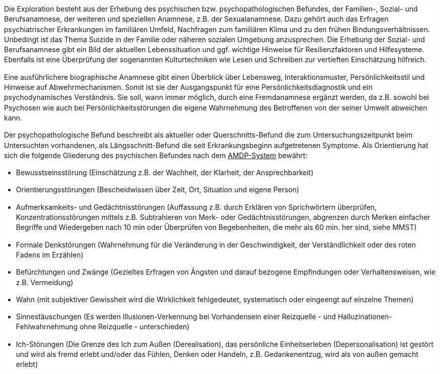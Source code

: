 Die Exploration besteht aus der Erhebung des psychischen bzw.
psychopathologischen Befundes, der Familien-, Sozial- und
Berufsanamnese, der weiteren und speziellen Anamnese, z.B. der
Sexualanamnese. Dazu gehört auch das Erfragen psychiatrischer
Erkrankungen im familiären Umfeld, Nachfragen zum familiären Klima und
zu den frühen Bindungsverhältnissen. Unbedingt ist das Thema Suizide in
der Familie oder näheren sozialen Umgebung anzusprechen. Die Erhebung
der Sozial- und Berufsanamnese gibt ein Bild der aktuellen
Lebenssituation und ggf. wichtige Hinweise für Resilienzfaktoren und
Hilfesysteme. Ebenfalls ist eine Überprüfung der sogenannten
Kulturtechniken wie Lesen und Schreiben zur vertieften Einschätzung
hilfreich.

Eine ausführlichere biographische Anamnese gibt einen Überblick über
Lebensweg, Interaktionsmuster, Persönlichkeitsstil und Hinweise auf
Abwehrmechanismen. Somit ist sie der Ausgangspunkt für eine
Persönlichkeitsdiagnostik und ein psychodynamisches Verständnis. Sie
soll, wann immer möglich, durch eine Fremdanamnese ergänzt werden, da
z.B. sowohl bei Psychosen wie auch bei Persönlichkeitsstörungen die
eigene Wahrnehmung des Betroffenen von der seiner Umwelt abweichen kann.

Der psychopathologische Befund beschreibt als aktueller oder
Querschnitts-Befund die zum Untersuchungszeitpunkt beim Untersuchten
vorhandenen, als Längsschnitt-Befund die seit Erkrankungsbeginn
aufgetretenen Symptome. Als Orientierung hat sich die folgende
Gliederung des psychischen Befundes nach dem
[AMDP-System](https://www.amdp.de/ "https://www.amdp.de/") bewährt:

  - Bewusstseinsstörung (Einschätzung z.B. der Wachheit, der Klarheit,
    der Ansprechbarkeit)

  - Orientierungsstörungen (Bescheidwissen über Zeit, Ort, Situation und
    eigene Person)

  - Aufmerksamkeits- und Gedächtnisstörungen (Auffassung z.B. durch
    Erklären von Sprichwörtern überprüfen, Konzentrationsstörungen
    mittels z.B. Subtrahieren von Merk- oder Gedächtnisstörungen,
    abgrenzen durch Merken einfacher Begriffe und Wiedergeben nach 10
    min oder Überprüfen von Begebenheiten, die mehr als 60 min. her
    sind, siehe MMST)

  - Formale Denkstörungen (Wahrnehmung für die Veränderung in der
    Geschwindigkeit, der Verständlichkeit oder des roten Fadens im
    Erzählen)

  - Befürchtungen und Zwänge (Gezieltes Erfragen von Ängsten und darauf
    bezogene Empfindungen oder Verhaltensweisen, wie z.B. Vermeidung)

  - Wahn (mit subjektiver Gewissheit wird die Wirklichkeit fehlgedeutet,
    systematisch oder eingeengt auf einzelne Themen)

  - Sinnestäuschungen (Es werden Illusionen-Verkennung bei Vorhandensein
    einer Reizquelle - und Halluzinationen-Fehlwahrnehmung ohne
    Reizquelle - unterschieden)

  - Ich-Störungen (Die Grenze des Ich zum Außen (Derealisation), das
    persönliche Einheitserleben (Depersonalisation) ist gestört und wird
    als fremd erlebt und/oder das Fühlen, Denken oder Handeln, z.B.
    Gedankenentzug, wird als von außen gemacht erlebt)

